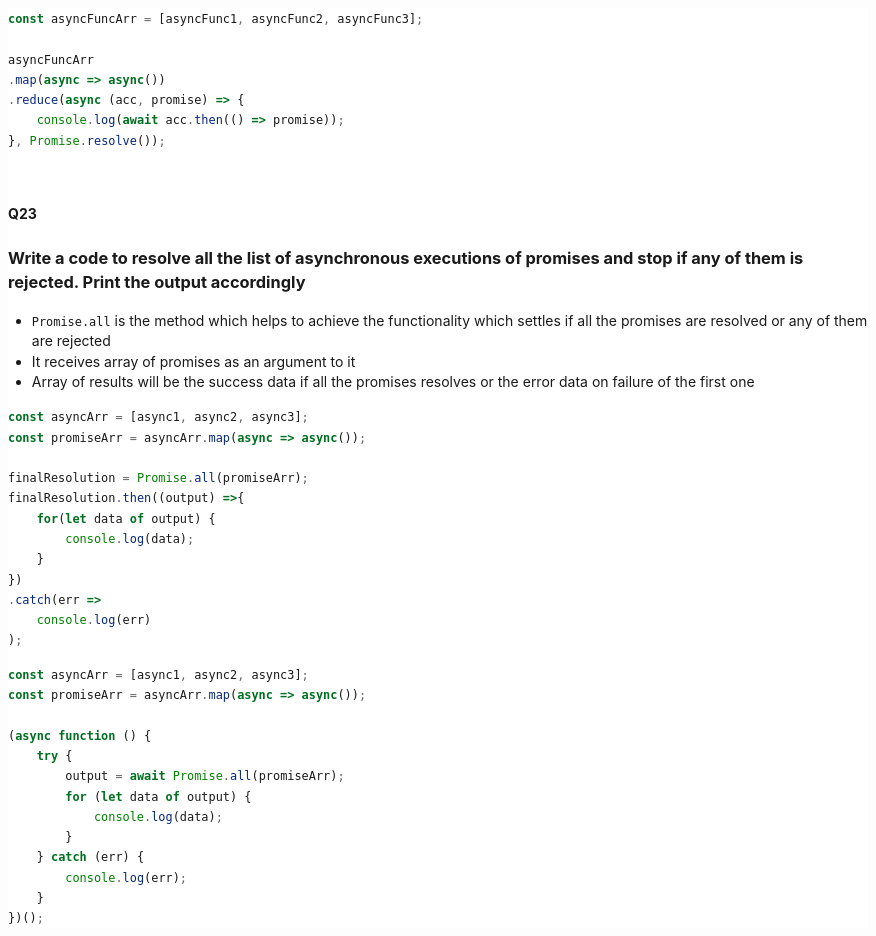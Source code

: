 ```js
const asyncFuncArr = [asyncFunc1, asyncFunc2, asyncFunc3];

asyncFuncArr
.map(async => async())
.reduce(async (acc, promise) => {
    console.log(await acc.then(() => promise));
}, Promise.resolve());
```

<br />

#### Q23
### Write a code to resolve all the list of asynchronous executions of promises and stop if any of them is rejected. Print the output accordingly

- `Promise.all` is the method which helps to achieve the functionality which settles if all the promises are resolved or any of them are rejected
- It receives array of promises as an argument to it
- Array of results will be the success data if all the promises resolves or the error data on failure of the first one

```js
const asyncArr = [async1, async2, async3];
const promiseArr = asyncArr.map(async => async());

finalResolution = Promise.all(promiseArr);
finalResolution.then((output) =>{
    for(let data of output) {
        console.log(data);
    }
})
.catch(err =>
    console.log(err)
);
```

```js
const asyncArr = [async1, async2, async3];
const promiseArr = asyncArr.map(async => async());

(async function () {
    try {
        output = await Promise.all(promiseArr);
        for (let data of output) {
            console.log(data);
        }
    } catch (err) {
        console.log(err);
    }
})();
```
